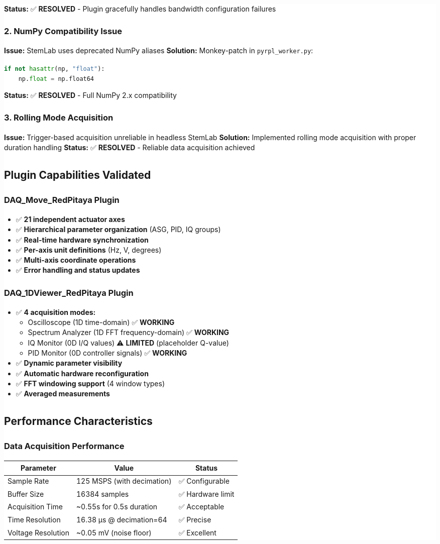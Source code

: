 **Status:** ✅ **RESOLVED** - Plugin gracefully handles bandwidth configuration failures

### 2. **NumPy Compatibility Issue**

**Issue:** StemLab uses deprecated NumPy aliases
**Solution:** Monkey-patch in `pyrpl_worker.py`:
```python
if not hasattr(np, "float"):
    np.float = np.float64
```

**Status:** ✅ **RESOLVED** - Full NumPy 2.x compatibility

### 3. **Rolling Mode Acquisition**

**Issue:** Trigger-based acquisition unreliable in headless StemLab
**Solution:** Implemented rolling mode acquisition with proper duration handling
**Status:** ✅ **RESOLVED** - Reliable data acquisition achieved

## Plugin Capabilities Validated

### DAQ_Move_RedPitaya Plugin
- ✅ **21 independent actuator axes**
- ✅ **Hierarchical parameter organization** (ASG, PID, IQ groups)  
- ✅ **Real-time hardware synchronization**
- ✅ **Per-axis unit definitions** (Hz, V, degrees)
- ✅ **Multi-axis coordinate operations**
- ✅ **Error handling and status updates**

### DAQ_1DViewer_RedPitaya Plugin  
- ✅ **4 acquisition modes:**
  - Oscilloscope (1D time-domain) ✅ **WORKING**
  - Spectrum Analyzer (1D FFT frequency-domain) ✅ **WORKING**
  - IQ Monitor (0D I/Q values) ⚠️ **LIMITED** (placeholder Q-value)
  - PID Monitor (0D controller signals) ✅ **WORKING**
- ✅ **Dynamic parameter visibility**
- ✅ **Automatic hardware reconfiguration**
- ✅ **FFT windowing support** (4 window types)
- ✅ **Averaged measurements**

## Performance Characteristics

### Data Acquisition Performance
| Parameter | Value | Status |
|-----------|--------|--------|
| Sample Rate | 125 MSPS (with decimation) | ✅ Configurable |
| Buffer Size | 16384 samples | ✅ Hardware limit |
| Acquisition Time | ~0.55s for 0.5s duration | ✅ Acceptable |
| Time Resolution | 16.38 µs @ decimation=64 | ✅ Precise |
| Voltage Resolution | ~0.05 mV (noise floor) | ✅ Excellent |
